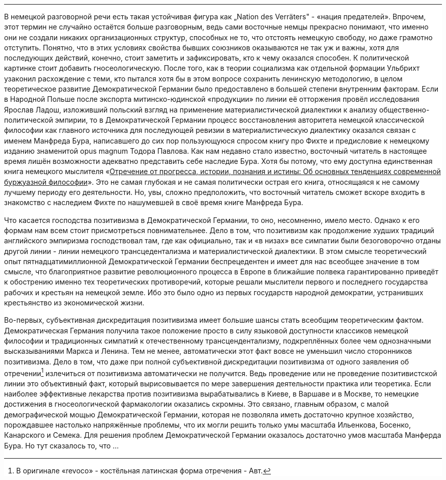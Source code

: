 ___

В немецкой разговорной речи есть такая устойчивая фигура как „Nation des Verräters" - «нация предателей». Впрочем, этот термин не случайно остаётся больше разговорным, ведь сами восточные немцы прекрасно понимают, что именно они не создали никаких организационных структур, способных не то, что отстоять немецкую свободу, но даже грамотно отступить. Понятно, что в этих условиях свойства бывших союзников оказываются не так уж и важны, хотя для последующих действий, конечно, стоит заметить и зафиксировать, кто к чему оказался способен. К политической картинке стоит добавить гносеологическую. После того, как в теории социализма как отдельной формации Ульбрихт узаконил расхождение с теми, кто пытался хотя бы в этом вопросе сохранить ленинскую методологию, в целом теоретическое развитие Демократической Германии было предоставлено в большей степени внутренним факторам. Если в Народной Польше после экспорта митинско-юдинской «продукции» по линии её отторжения провёл исследования Ярослав Ладош, изложивший польский взгляд на применение материалистической диалектики к анализу общественно-политической эмпирии, то в Демократической Германии процесс восстановления авторитета немецкой классической философии как главного источника для последующей ревизии в материалистическую диалектику оказался связан с именем Манфреда Бура, написавшего до сих пор пользующуюся спросом книгу про Фихте и предисловие к немецкому изданию знаменитой opus magnum Тодора Павлова. Как нам недавно стало известно, восточный читатель в настоящее время лишён возможности адекватно представить себе наследие Бура. Хотя бы потому, что ему доступна единственная книга немецкого мыслителя «[Отречение от прогресса, истории, познания и истины: Об основных тенденциях современной буржуазной философии](http://publ.lib.ru/ARCHIVES/B/BUR_Manfred/_Bur_M..html)». Это не самая глубокая и не самая политически острая его книга, относящаяся к не самому лучшему периоду его деятельности. Но, увы, сложно предположить, что восточный читатель сможет вскоре входить в знакомство с наследием Фихте по нашумевшей в своё время книге Манфреда Бура.

Что касается господства позитивизма в Демократической Германии, то оно, несомненно, имело место. Однако к его формам нам всем стоит присмотреться повнимательнее. Дело в том, что позитивизм как продолжение худших традиций английского эмпиризма господствовал там, где как официально, так и «в низах» все симпатии были безоговорочно отданы другой линии - линии немецкого трансцедентализма и материалистической диалектики. В этом смысле теоретический опыт пятнадцатимиллионной Демократической Германии беспрецедентен и имеет для нас всеобщее значение в том смысле, что благоприятное развитие революционного процесса в Европе в ближайшие полвека гарантированно приведёт к обострению именно тех теоретических противоречий, которые решали мыслители первого и последнего государства рабочих и крестьян на немецкой земле. Ибо это было одно из первых государств народной демократии, устранивших крестьянство из экономической жизни.

Во-первых, субъективная дискредитация позитивизма имеет большие шансы стать всеобщим теоретическим фактом. Демократическая Германия получила такое положение просто в силу языковой доступности классиков немецкой философии и традиционных симпатий к отечественному трансцендентализму, подкреплённых более чем однозначными высказываниями Маркса и Ленина. Тем не менее, автоматически этот факт вовсе не уменьшил число сторонников позитивизма. Дело в том, что даже при полной субъективной дискредитации позитивизма от одного заявления об отречении[^15] излечиться от позитивизма автоматически не получится. Ведь проведение или не проведение позитивистской линии это объективный факт, который вырисовывается по мере завершения деятельности практика или теоретика. Если наиболее эффективные лекарства против позитивизма вырабатывались в Киеве, в Варшаве и в Москве, то немецкие достижения в гносеологической фармакологии оказались скромны. Это связано, главным образом, с малой демографической мощью Демократической Германии, которая не позволяла иметь достаточно крупное хозяйство, порождавшее настолько напряжённые проблемы, что их могли решить только умы масштаба Ильенкова, Босенко, Канарского и Семека. Для решения проблем Демократической Германии оказалось достаточно умов масштаба Манферда Бура. Но тут сказалось то, что ...


[^1]: Нем. Ein kraftvolle Persönlichkeit und ein Revolutionär, der zum besten gehört, was unser Volk hervorgebracht hat.
[^2]: Нем. Anschluß - политическое поглощение. Первый аншлюс - поглощение республики Австрия в конце 1930-х годов. Второй аншлюс - поглощение Демократической Германии.
[^3]: Российский читатель может прочитать о состоянии Германии между 1648 и 1740 годами у Чернышевского в сборнике статей «[Лессинг, его время, его жизнь и деятельность](/bibl/Lessing.html)» (IV том ПСС).
[^4]: Это название последней прижизненной статьи Карла Либкнехта.
[^5]: См. [http://caute.ru/ilyenkov/texts/len/intro.html](http://caute.ru/ilyenkov/texts/len/intro.html)
[^6]: В Демократической Германии поражённые вещизмом поляки высмеивались в анекдотах. В одном из анекдотов поляк осаждает берлинский обувной магазин с целью купить более дешёвую и эстетичную немецкую обувь с советским телевизором под мышкой и венгерскими консервами в сумке.
[^7]: Пол. Edward Gierek, политический руководитель Народной Польши в с 1970-го по 1980-й год.
[^8]: Нем. Berlin-Hauptstadt - устойчивый оборот, обозначающий восточную часть Берлина, не имевшую паспортного контроля с Демократической Германией и выполнявшую функции её столицы.
[^9]: Чернышевский и Дембовский не имели возможности не только практически, но и теоретически воспроизвести диалектику как логику и как теорию познания. Оторванная от этих определений диалектика неизбежно тяготеет к схематике, «всеобщей теории всего, чего угодно». Заслугой Герцена и Каменского, Белинского и Дембовского, а также Чернышевского, является попытка ревизовать гегелевскую диалектику, особенной заслугой Чернышевского является попытка отнестись к диалектике более критически, чем Людвиг Фейербах - Авт.
[^10]: Нем. Die innerdeutsche Grenze - устойчивое словосочетание, политический и правовой термин, речевой штамп - Пер.
[^11]: Индексные цифры обозначают «поколения» или «эпохи», разделяемые разгромами и сериями внесудебных расправ с руководством организации. Существование III эпохи, аналогичной первым двум, нередко ставится под сомнение, многих её деятелей обвиняют в прямой работе на политическую полицию.
[^12]: Намерение включить территории Демократической Германии в состав BRD немецкая литература приписывает Хрущёву и его окружению, относя его наибольшую поддержку ко временам так называемого Карибского кризиса, то есть наибольшей активности по внедрению NÖSPL.
[^13]: K. Marx, Thesen über Feuerbach, 1845. В контексте работы обсуждается отношение к миру как средству индивидуальных желаний в иудействе и как к самозначимой целостности в христианстве. Подробнее с контекстом полемики восточный читатель может ознакомиться по письму Ильенкова [http://caute.ru/ilyenkov/texts/phc/imel.html](http://caute.ru/ilyenkov/texts/phc/imel.html).
[^14]: Нем. Die Wissenschaftslehre.
[^15]: В оригинале «revoco» - костёльная латинская форма отречения - Авт.
[^16]: Работа Владимира Ленина, занимающая большую часть второго по популярности 29 тома полного собрания сочинений на польском языке. Первый по популярности 6 том, содержащий «Что делать?».